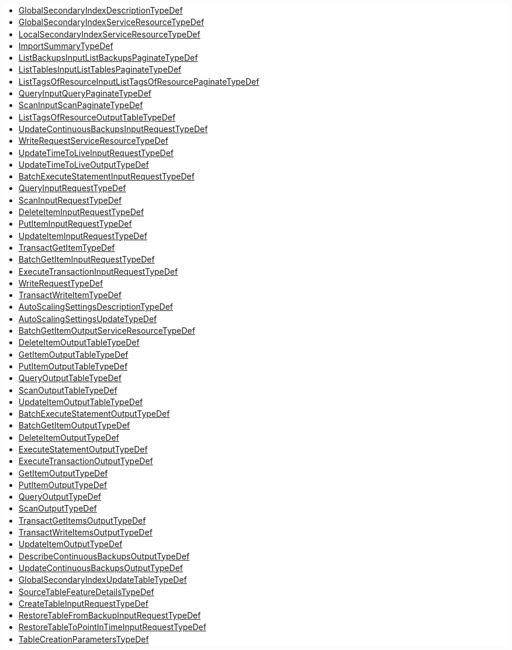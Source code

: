 - [GlobalSecondaryIndexDescriptionTypeDef](./type_defs.md#globalsecondaryindexdescriptiontypedef)
- [GlobalSecondaryIndexServiceResourceTypeDef](./type_defs.md#globalsecondaryindexserviceresourcetypedef)
- [LocalSecondaryIndexServiceResourceTypeDef](./type_defs.md#localsecondaryindexserviceresourcetypedef)
- [ImportSummaryTypeDef](./type_defs.md#importsummarytypedef)
- [ListBackupsInputListBackupsPaginateTypeDef](./type_defs.md#listbackupsinputlistbackupspaginatetypedef)
- [ListTablesInputListTablesPaginateTypeDef](./type_defs.md#listtablesinputlisttablespaginatetypedef)
- [ListTagsOfResourceInputListTagsOfResourcePaginateTypeDef](./type_defs.md#listtagsofresourceinputlisttagsofresourcepaginatetypedef)
- [QueryInputQueryPaginateTypeDef](./type_defs.md#queryinputquerypaginatetypedef)
- [ScanInputScanPaginateTypeDef](./type_defs.md#scaninputscanpaginatetypedef)
- [ListTagsOfResourceOutputTableTypeDef](./type_defs.md#listtagsofresourceoutputtabletypedef)
- [UpdateContinuousBackupsInputRequestTypeDef](./type_defs.md#updatecontinuousbackupsinputrequesttypedef)
- [WriteRequestServiceResourceTypeDef](./type_defs.md#writerequestserviceresourcetypedef)
- [UpdateTimeToLiveInputRequestTypeDef](./type_defs.md#updatetimetoliveinputrequesttypedef)
- [UpdateTimeToLiveOutputTypeDef](./type_defs.md#updatetimetoliveoutputtypedef)
- [BatchExecuteStatementInputRequestTypeDef](./type_defs.md#batchexecutestatementinputrequesttypedef)
- [QueryInputRequestTypeDef](./type_defs.md#queryinputrequesttypedef)
- [ScanInputRequestTypeDef](./type_defs.md#scaninputrequesttypedef)
- [DeleteItemInputRequestTypeDef](./type_defs.md#deleteiteminputrequesttypedef)
- [PutItemInputRequestTypeDef](./type_defs.md#putiteminputrequesttypedef)
- [UpdateItemInputRequestTypeDef](./type_defs.md#updateiteminputrequesttypedef)
- [TransactGetItemTypeDef](./type_defs.md#transactgetitemtypedef)
- [BatchGetItemInputRequestTypeDef](./type_defs.md#batchgetiteminputrequesttypedef)
- [ExecuteTransactionInputRequestTypeDef](./type_defs.md#executetransactioninputrequesttypedef)
- [WriteRequestTypeDef](./type_defs.md#writerequesttypedef)
- [TransactWriteItemTypeDef](./type_defs.md#transactwriteitemtypedef)
- [AutoScalingSettingsDescriptionTypeDef](./type_defs.md#autoscalingsettingsdescriptiontypedef)
- [AutoScalingSettingsUpdateTypeDef](./type_defs.md#autoscalingsettingsupdatetypedef)
- [BatchGetItemOutputServiceResourceTypeDef](./type_defs.md#batchgetitemoutputserviceresourcetypedef)
- [DeleteItemOutputTableTypeDef](./type_defs.md#deleteitemoutputtabletypedef)
- [GetItemOutputTableTypeDef](./type_defs.md#getitemoutputtabletypedef)
- [PutItemOutputTableTypeDef](./type_defs.md#putitemoutputtabletypedef)
- [QueryOutputTableTypeDef](./type_defs.md#queryoutputtabletypedef)
- [ScanOutputTableTypeDef](./type_defs.md#scanoutputtabletypedef)
- [UpdateItemOutputTableTypeDef](./type_defs.md#updateitemoutputtabletypedef)
- [BatchExecuteStatementOutputTypeDef](./type_defs.md#batchexecutestatementoutputtypedef)
- [BatchGetItemOutputTypeDef](./type_defs.md#batchgetitemoutputtypedef)
- [DeleteItemOutputTypeDef](./type_defs.md#deleteitemoutputtypedef)
- [ExecuteStatementOutputTypeDef](./type_defs.md#executestatementoutputtypedef)
- [ExecuteTransactionOutputTypeDef](./type_defs.md#executetransactionoutputtypedef)
- [GetItemOutputTypeDef](./type_defs.md#getitemoutputtypedef)
- [PutItemOutputTypeDef](./type_defs.md#putitemoutputtypedef)
- [QueryOutputTypeDef](./type_defs.md#queryoutputtypedef)
- [ScanOutputTypeDef](./type_defs.md#scanoutputtypedef)
- [TransactGetItemsOutputTypeDef](./type_defs.md#transactgetitemsoutputtypedef)
- [TransactWriteItemsOutputTypeDef](./type_defs.md#transactwriteitemsoutputtypedef)
- [UpdateItemOutputTypeDef](./type_defs.md#updateitemoutputtypedef)
- [DescribeContinuousBackupsOutputTypeDef](./type_defs.md#describecontinuousbackupsoutputtypedef)
- [UpdateContinuousBackupsOutputTypeDef](./type_defs.md#updatecontinuousbackupsoutputtypedef)
- [GlobalSecondaryIndexUpdateTableTypeDef](./type_defs.md#globalsecondaryindexupdatetabletypedef)
- [SourceTableFeatureDetailsTypeDef](./type_defs.md#sourcetablefeaturedetailstypedef)
- [CreateTableInputRequestTypeDef](./type_defs.md#createtableinputrequesttypedef)
- [RestoreTableFromBackupInputRequestTypeDef](./type_defs.md#restoretablefrombackupinputrequesttypedef)
- [RestoreTableToPointInTimeInputRequestTypeDef](./type_defs.md#restoretabletopointintimeinputrequesttypedef)
- [TableCreationParametersTypeDef](./type_defs.md#tablecreationparameterstypedef)